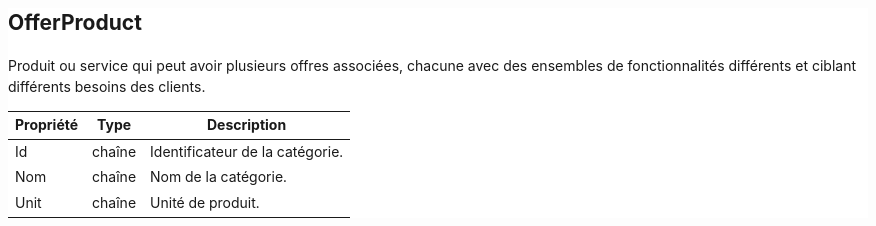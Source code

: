 ## <a name="span-idofferproductspan-idofferproductspan-idofferproductofferproduct"></a><span id="OfferProduct"/><span id="offerproduct"/><span id="OFFERPRODUCT"/>OfferProduct

Produit ou service qui peut avoir plusieurs offres associées, chacune avec des ensembles de fonctionnalités différents et ciblant différents besoins des clients.

| Propriété | Type   | Description              |
|----------|--------|--------------------------|
| Id       | chaîne | Identificateur de la catégorie. |
| Nom     | chaîne | Nom de la catégorie.       |
| Unit     | chaîne | Unité de produit.        |
